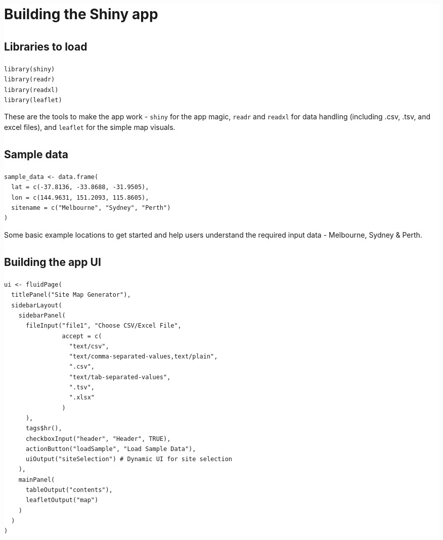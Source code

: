 # Building the Shiny app

## Libraries to load

```
library(shiny)
library(readr)
library(readxl)
library(leaflet)
```

These are the tools to make the app work - `shiny` for the app magic, `readr` and `readxl` for data handling (including .csv, .tsv, and excel files), and `leaflet` for the simple map visuals.

## Sample data

```
sample_data <- data.frame(
  lat = c(-37.8136, -33.8688, -31.9505),
  lon = c(144.9631, 151.2093, 115.8605),
  sitename = c("Melbourne", "Sydney", "Perth")
)
```

Some basic example locations to get started and help users understand the required input data - Melbourne, Sydney & Perth.

## Building the app UI

```
ui <- fluidPage(
  titlePanel("Site Map Generator"),
  sidebarLayout(
    sidebarPanel(
      fileInput("file1", "Choose CSV/Excel File",
                accept = c(
                  "text/csv",
                  "text/comma-separated-values,text/plain",
                  ".csv",
                  "text/tab-separated-values",
                  ".tsv",
                  ".xlsx"
                )
      ),
      tags$hr(),
      checkboxInput("header", "Header", TRUE),
      actionButton("loadSample", "Load Sample Data"),
      uiOutput("siteSelection") # Dynamic UI for site selection
    ),
    mainPanel(
      tableOutput("contents"),
      leafletOutput("map")
    )
  )
)
```
